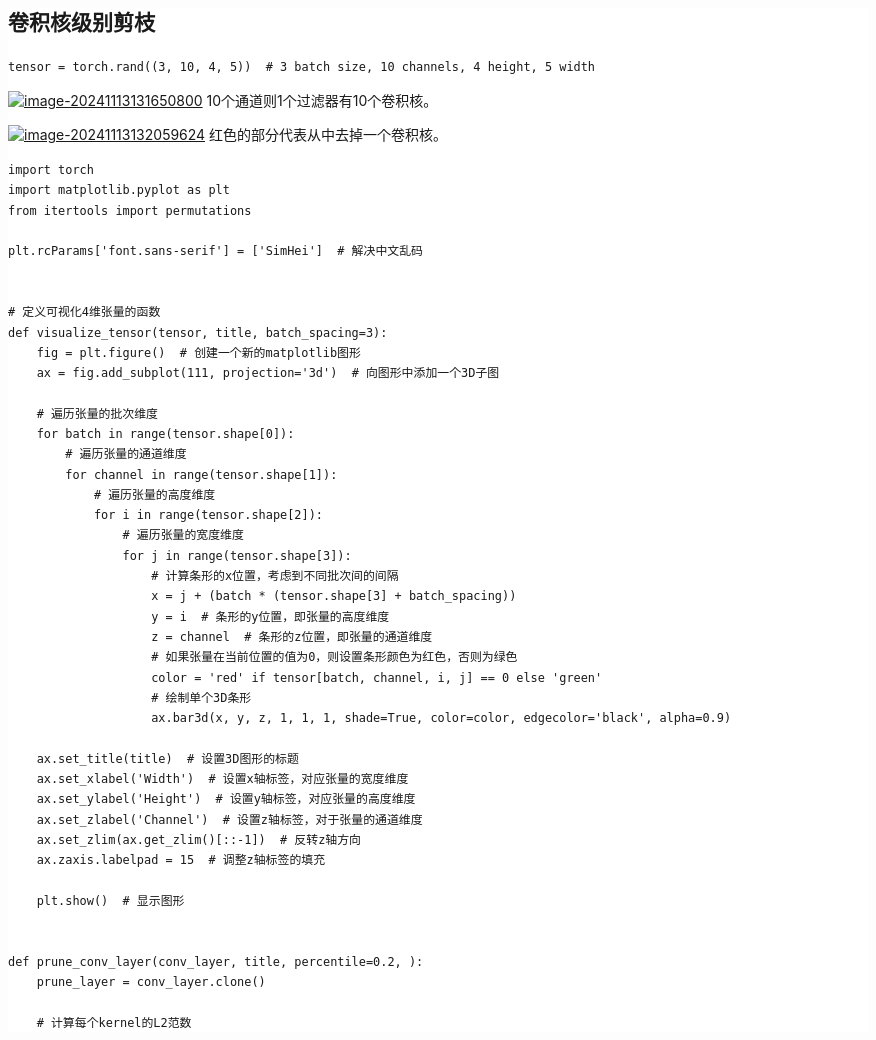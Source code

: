 ## 卷积核级别剪枝



```
tensor = torch.rand((3, 10, 4, 5))  # 3 batch size, 10 channels, 4 height, 5 width

```

[![image-20241113131650800](https://img2024.cnblogs.com/blog/2614258/202411/2614258-20241115162741666-1925847991.png)](https://img2024.cnblogs.com/blog/2614258/202411/2614258-20241115162741666-1925847991.png)
10个通道则1个过滤器有10个卷积核。


[![image-20241113132059624](https://img2024.cnblogs.com/blog/2614258/202411/2614258-20241115162741500-360136671.png)](https://img2024.cnblogs.com/blog/2614258/202411/2614258-20241115162741500-360136671.png)
红色的部分代表从中去掉一个卷积核。



```
import torch
import matplotlib.pyplot as plt
from itertools import permutations

plt.rcParams['font.sans-serif'] = ['SimHei']  # 解决中文乱码


# 定义可视化4维张量的函数
def visualize_tensor(tensor, title, batch_spacing=3):
    fig = plt.figure()  # 创建一个新的matplotlib图形
    ax = fig.add_subplot(111, projection='3d')  # 向图形中添加一个3D子图

    # 遍历张量的批次维度
    for batch in range(tensor.shape[0]):
        # 遍历张量的通道维度
        for channel in range(tensor.shape[1]):
            # 遍历张量的高度维度
            for i in range(tensor.shape[2]):
                # 遍历张量的宽度维度
                for j in range(tensor.shape[3]):
                    # 计算条形的x位置，考虑到不同批次间的间隔
                    x = j + (batch * (tensor.shape[3] + batch_spacing))
                    y = i  # 条形的y位置，即张量的高度维度
                    z = channel  # 条形的z位置，即张量的通道维度
                    # 如果张量在当前位置的值为0，则设置条形颜色为红色，否则为绿色
                    color = 'red' if tensor[batch, channel, i, j] == 0 else 'green'
                    # 绘制单个3D条形
                    ax.bar3d(x, y, z, 1, 1, 1, shade=True, color=color, edgecolor='black', alpha=0.9)

    ax.set_title(title)  # 设置3D图形的标题
    ax.set_xlabel('Width')  # 设置x轴标签，对应张量的宽度维度
    ax.set_ylabel('Height')  # 设置y轴标签，对应张量的高度维度
    ax.set_zlabel('Channel')  # 设置z轴标签，对于张量的通道维度
    ax.set_zlim(ax.get_zlim()[::-1])  # 反转z轴方向
    ax.zaxis.labelpad = 15  # 调整z轴标签的填充

    plt.show()  # 显示图形


def prune_conv_layer(conv_layer, title, percentile=0.2, ):
    prune_layer = conv_layer.clone()

    # 计算每个kernel的L2范数
```